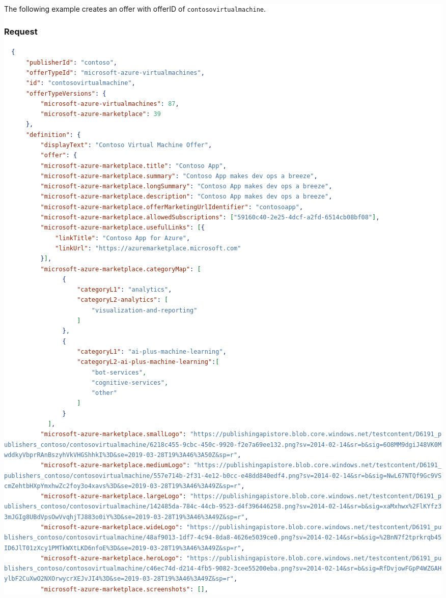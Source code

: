 The following example creates an offer with offerID of `contosovirtualmachine`.

### Request

``` json
  {
      "publisherId": "contoso",
      "offerTypeId": "microsoft-azure-virtualmachines",
      "id": "contosovirtualmachine",
      "offerTypeVersions": {
          "microsoft-azure-virtualmachines": 87,
          "microsoft-azure-marketplace": 39
      },
      "definition": {
          "displayText": "Contoso Virtual Machine Offer",
          "offer": {
          "microsoft-azure-marketplace.title": "Contoso App",
          "microsoft-azure-marketplace.summary": "Contoso App makes dev ops a breeze",
          "microsoft-azure-marketplace.longSummary": "Contoso App makes dev ops a breeze",
          "microsoft-azure-marketplace.description": "Contoso App makes dev ops a breeze",
          "microsoft-azure-marketplace.offerMarketingUrlIdentifier": "contosoapp",
          "microsoft-azure-marketplace.allowedSubscriptions": ["59160c40-2e25-4dcf-a2fd-6514cb08bf08"],
          "microsoft-azure-marketplace.usefulLinks": [{
              "linkTitle": "Contoso App for Azure",
              "linkUrl": "https://azuremarketplace.microsoft.com"
          }],
          "microsoft-azure-marketplace.categoryMap": [
                {
                    "categoryL1": "analytics",
                    "categoryL2-analytics": [
                        "visualization-and-reporting"
                    ]
                },
                {
                    "categoryL1": "ai-plus-machine-learning",
                    "categoryL2-ai-plus-machine-learning":[
                        "bot-services",
                        "cognitive-services",
                        "other"
                    ]
                }
	        ],
          "microsoft-azure-marketplace.smallLogo": "https://publishingapistore.blob.core.windows.net/testcontent/D6191_publishers_contoso/contosovirtualmachine/6218c455-9cbc-450c-9920-f2e7a69ee132.png?sv=2014-02-14&sr=b&sig=6O8MM9dgiJ48VK0MwddkyVbprRAnBszyhVkVHGShhkI%3D&se=2019-03-28T19%3A46%3A50Z&sp=r",
          "microsoft-azure-marketplace.mediumLogo": "https://publishingapistore.blob.core.windows.net/testcontent/D6191_publishers_contoso/contosovirtualmachine/557e714b-2f31-4e12-b0cc-e48dd840edf4.png?sv=2014-02-14&sr=b&sig=NwL67NTQf9Gc9VScmZehtbHXpYmxhwZc2foy3o4xavs%3D&se=2019-03-28T19%3A46%3A49Z&sp=r",
          "microsoft-azure-marketplace.largeLogo": "https://publishingapistore.blob.core.windows.net/testcontent/D6191_publishers_contoso/contosovirtualmachine/142485da-784c-44cb-9523-d4f396446258.png?sv=2014-02-14&sr=b&sig=xaMxhwx%2FlKYfz33mJGIg8UBdVpsOwVvqhjTJ883o0iY%3D&se=2019-03-28T19%3A46%3A49Z&sp=r",
          "microsoft-azure-marketplace.wideLogo": "https://publishingapistore.blob.core.windows.net/testcontent/D6191_publishers_contoso/contosovirtualmachine/48af9013-1df7-4c94-8da8-4626e5039ce0.png?sv=2014-02-14&sr=b&sig=%2BnN7f2tprkrqb45ID6JlT01zXcy1PMTkWXtLKD6nfoE%3D&se=2019-03-28T19%3A46%3A49Z&sp=r",
          "microsoft-azure-marketplace.heroLogo": "https://publishingapistore.blob.core.windows.net/testcontent/D6191_publishers_contoso/contosovirtualmachine/c46ec74d-d214-4fb5-9082-3cee55200eba.png?sv=2014-02-14&sr=b&sig=RfDvjowFGpP4WZGAHylbF2CuXwO2NXOrwycrXEJvJI4%3D&se=2019-03-28T19%3A46%3A49Z&sp=r",
          "microsoft-azure-marketplace.screenshots": [],
```